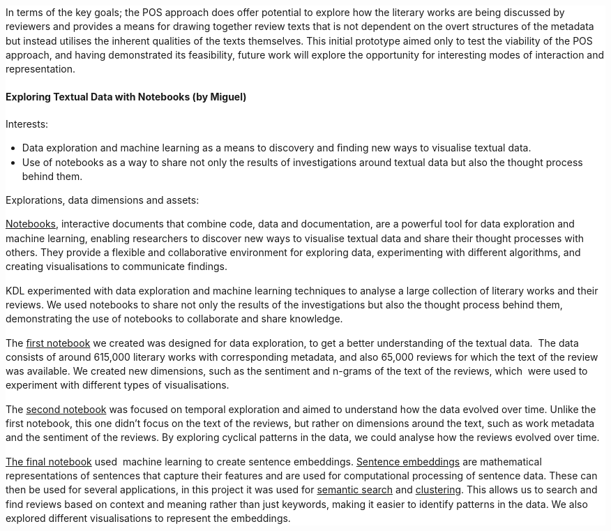 In terms of the key goals; the POS approach does offer potential to explore how the literary works are being discussed by reviewers and provides a means for drawing together review texts that is not dependent on the overt structures of the metadata but instead utilises the inherent qualities of the texts themselves. This initial prototype aimed only to test the viability of the POS approach, and having demonstrated its feasibility, future work will explore the opportunity for interesting modes of interaction and representation.

#### Exploring Textual Data with Notebooks (by Miguel)

Interests:

- Data exploration and machine learning as a means to discovery and ﬁnding new ways to visualise textual data.
- Use of notebooks as a way to share not only the results of investigations around textual data but also the thought process behind them.

Explorations, data dimensions and assets:

[Notebooks](https://www.wikiwand.com/en/Notebook_interface), interactive documents that combine code, data and documentation, are a powerful tool for data exploration and machine learning, enabling researchers to discover new ways to visualise textual data and share their thought processes with others. They provide a flexible and collaborative environment for exploring data, experimenting with different algorithms, and creating visualisations to communicate findings.

KDL experimented with data exploration and machine learning techniques to analyse a large collection of literary works and their reviews. We used notebooks to share not only the results of the investigations but also the thought process behind them, demonstrating the use of notebooks to collaborate and share knowledge.

The [ﬁrst notebook](http://tinyurl.com/y3p7nhun) we created was designed for data exploration, to get a better understanding of the textual data.  The data consists of around 615,000 literary works with corresponding metadata, and also 65,000 reviews for which the text of the review was available. We created new dimensions, such as the sentiment and n-grams of the text of the reviews, which  were used to experiment with different types of visualisations.

The [second notebook](http://tinyurl.com/59ys8pz6) was focused on temporal exploration and aimed to understand how the data evolved over time. Unlike the first notebook, this one didn’t focus on the text of the reviews, but rather on dimensions around the text, such as work metadata and the sentiment of the reviews. By exploring cyclical patterns in the data, we could analyse how the reviews evolved over time.

[The final notebook](http://tinyurl.com/ycy27y7z) used  machine learning to create sentence embeddings. [Sentence embeddings](https://www.wikiwand.com/en/Sentence_embedding) are mathematical representations of sentences that capture their features and are used for computational processing of sentence data. These can then be used for several applications, in this project it was used for [semantic search](https://www.sbert.net/examples/applications/semantic-search/README.html) and [clustering](https://www.wikiwand.com/en/Cluster_analysis). This allows us to search and find reviews based on context and meaning rather than just keywords, making it easier to identify patterns in the data. We also explored different visualisations to represent the embeddings.
